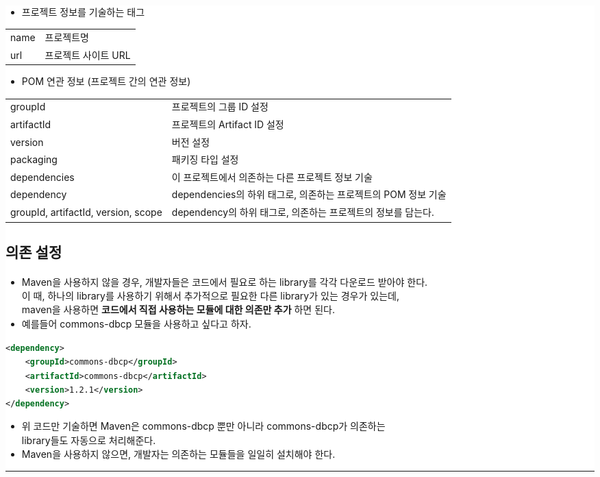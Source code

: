 * 프로젝트 정보를 기술하는 태그
<table>
    <tr>
        <td>name</td>
        <td>프로젝트명</td>
    </tr>
    <tr>
        <td>url</td>
        <td>프로젝트 사이트 URL</td>
    </tr>
</table>

* POM 연관 정보 (프로젝트 간의 연관 정보)
<table>
    <tr>
        <td>groupId</td>
        <td>프로젝트의 그룹 ID 설정</td>
    </tr>
    <tr>
        <td>artifactId</td>
        <td>프로젝트의 Artifact ID 설정</td>
    </tr>
    <tr>
        <td>version</td>
        <td>버전 설정</td>
    </tr>
    <tr>
        <td>packaging</td>
        <td>패키징 타입 설정</td>
    </tr>
    <tr>
        <td>dependencies</td>
        <td>이 프로젝트에서 의존하는 다른 프로젝트 정보 기술</td>
    </tr>
    <tr>
        <td>dependency</td>
        <td>dependencies의 하위 태그로, 의존하는 프로젝트의 POM 정보 기술</td>
    <tr>
        <td>groupId, artifactId, version, scope</td>
        <td>dependency의 하위 태그로, 의존하는 프로젝트의 정보를 담는다.</td>
    </tr>
</table>

</hr>

<h2>의존 설정</h2>

* Maven을 사용하지 않을 경우, 개발자들은 코드에서 필요로 하는 library를 각각 다운로드 받아야 한다.   
  이 때, 하나의 library를 사용하기 위해서 추가적으로 필요한 다른 library가 있는 경우가 있는데,   
  maven을 사용하면 __코드에서 직접 사용하는 모듈에 대한 의존만 추가__ 하면 된다.
* 예를들어 commons-dbcp 모듈을 사용하고 싶다고 하자.
```xml
<dependency>
    <groupId>commons-dbcp</groupId>
    <artifactId>commons-dbcp</artifactId>
    <version>1.2.1</version>
</dependency>
```
* 위 코드만 기술하면 Maven은 commons-dbcp 뿐만 아니라 commons-dbcp가 의존하는   
  library들도 자동으로 처리해준다.
* Maven을 사용하지 않으면, 개발자는 의존하는 모듈들을 일일히 설치해야 한다.
<hr/>
